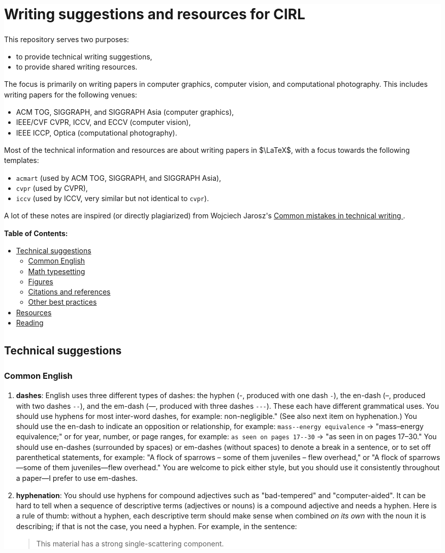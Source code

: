 # Writing suggestions and resources for CIRL

This repository serves two purposes:
* to provide technical writing suggestions,
* to provide shared writing resources.

The focus is primarily on writing papers in computer graphics, computer vision, and computational photography. This includes writing papers for the following venues:
* ACM TOG, SIGGRAPH, and SIGGRAPH Asia (computer graphics),
* IEEE/CVF CVPR, ICCV, and ECCV (computer vision),
* IEEE ICCP, Optica (computational photography).

Most of the technical information and resources are about writing papers in $\LaTeX$, with a focus towards the following templates:
* `acmart` (used by ACM TOG, SIGGRAPH, and SIGGRAPH Asia),
* `cvpr` (used by CVPR),
* `iccv` (used by ICCV, very similar but not identical to `cvpr`).

A lot of these notes are inspired (or directly plagiarized) from Wojciech Jarosz's [Common mistakes in technical writing
](https://cs.dartmouth.edu/wjarosz/writing.html).

**Table of Contents:**
+ [Technical suggestions](#technical-suggestions)
	+ [Common English](#common-english)
	+ [Math typesetting](#math-typesetting)
	+ [Figures](#figures)
	+ [Citations and references](#citations-and-references)
	+ [Other best practices](#other-best-practices)
+ [Resources](#resources)
+ [Reading](#reading)

## Technical suggestions

### Common English

1. **dashes**: English uses three different types of dashes: the hyphen (-, produced with one dash `-`), the en-dash (–, produced with two dashes `--`), and the em-dash (—, produced with three dashes `---`). These each have different grammatical uses. You should use hyphens for most inter-word dashes, for example: non-negligible." (See also next item on hyphenation.) You should use the en-dash to indicate an opposition or relationship, for example: `mass--energy equivalence` → "mass–energy equivalence;" or for year, number, or page ranges, for example: `as seen on pages 17--30` → "as seen in on pages 17–30." You should use en-dashes (surrounded by spaces) or em-dashes (without spaces) to denote a break in a sentence, or to set off parenthetical statements, for example: "A flock of sparrows – some of them juveniles – flew overhead," or "A flock of sparrows—some of them juveniles—flew overhead." You are welcome to pick either style, but you should use it consistently throughout a paper—I prefer to use em-dashes.

2. **hyphenation**: You should use hyphens for compound adjectives such as "bad-tempered" and "computer-aided". It can be hard to tell when a sequence of descriptive terms (adjectives or nouns) is a compound adjective and needs a hyphen. Here is a rule of thumb: without a hyphen, each descriptive term should make sense when combined *on its own* with the noun it is describing; if that is not the case, you need a hyphen. For example, in the sentence:
	> This material has a strong single-scattering component.
